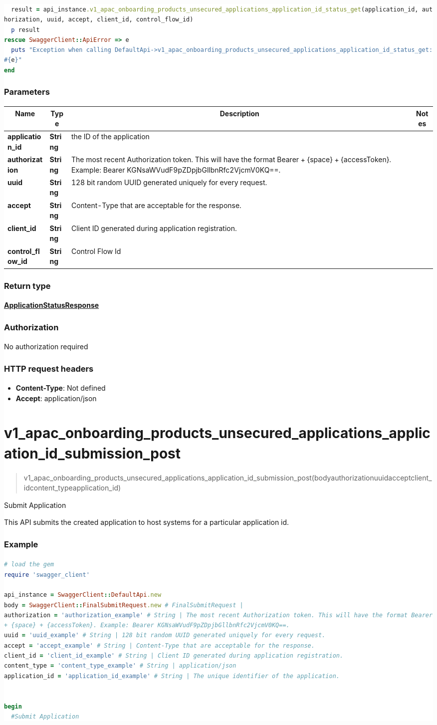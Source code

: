 ```ruby
  result = api_instance.v1_apac_onboarding_products_unsecured_applications_application_id_status_get(application_id, authorization, uuid, accept, client_id, control_flow_id)
  p result
rescue SwaggerClient::ApiError => e
  puts "Exception when calling DefaultApi->v1_apac_onboarding_products_unsecured_applications_application_id_status_get: #{e}"
end
```

### Parameters

Name | Type | Description  | Notes
------------- | ------------- | ------------- | -------------
 **application_id** | **String**| the ID of the application | 
 **authorization** | **String**| The most recent Authorization token. This will have the format Bearer + {space} + {accessToken}. Example: Bearer KGNsaWVudF9pZDpjbGllbnRfc2VjcmV0KQ&#x3D;&#x3D;. | 
 **uuid** | **String**| 128 bit random UUID generated uniquely for every request. | 
 **accept** | **String**| Content-Type that are acceptable for the response. | 
 **client_id** | **String**| Client ID generated during application registration. | 
 **control_flow_id** | **String**| Control Flow Id | 

### Return type

[**ApplicationStatusResponse**](ApplicationStatusResponse.md)

### Authorization

No authorization required

### HTTP request headers

 - **Content-Type**: Not defined
 - **Accept**: application/json



# **v1_apac_onboarding_products_unsecured_applications_application_id_submission_post**
> v1_apac_onboarding_products_unsecured_applications_application_id_submission_post(bodyauthorizationuuidacceptclient_idcontent_typeapplication_id)

Submit Application

This API submits the created application to host systems for a particular application id.

### Example
```ruby
# load the gem
require 'swagger_client'

api_instance = SwaggerClient::DefaultApi.new
body = SwaggerClient::FinalSubmitRequest.new # FinalSubmitRequest | 
authorization = 'authorization_example' # String | The most recent Authorization token. This will have the format Bearer + {space} + {accessToken}. Example: Bearer KGNsaWVudF9pZDpjbGllbnRfc2VjcmV0KQ==.
uuid = 'uuid_example' # String | 128 bit random UUID generated uniquely for every request.
accept = 'accept_example' # String | Content-Type that are acceptable for the response.
client_id = 'client_id_example' # String | Client ID generated during application registration.
content_type = 'content_type_example' # String | application/json
application_id = 'application_id_example' # String | The unique identifier of the application.


begin
  #Submit Application
```